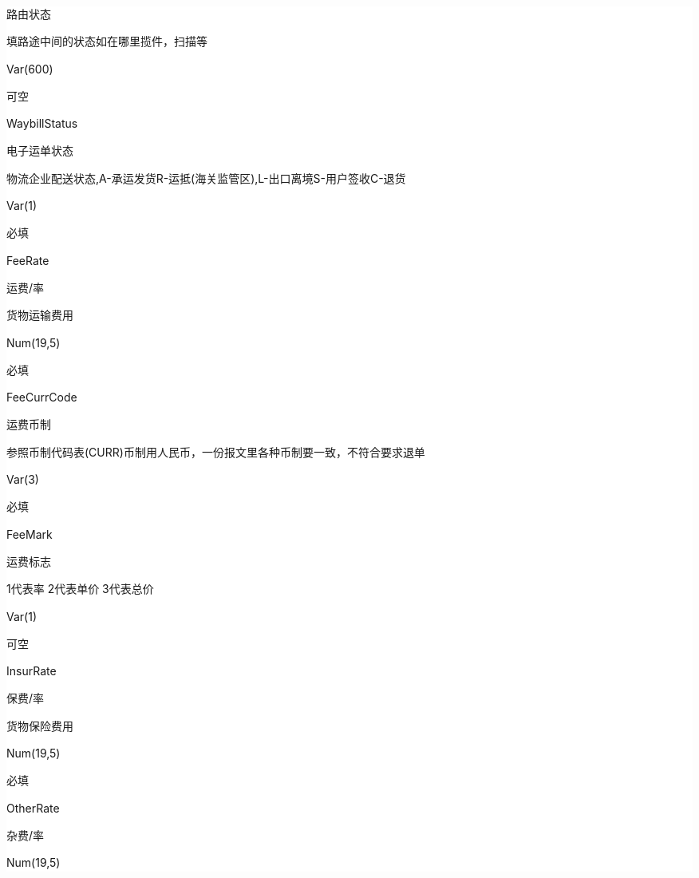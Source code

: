 路由状态

填路途中间的状态如在哪里揽件，扫描等

Var(600)

可空

WaybillStatus

电子运单状态

物流企业配送状态,A-承运发货R-运抵(海关监管区),L-出口离境S-用户签收C-退货

Var(1)

必填

FeeRate

运费/率

货物运输费用

Num(19,5)

必填

FeeCurrCode

运费币制

参照币制代码表(CURR)币制用人民币，一份报文里各种币制要一致，不符合要求退单

Var(3)

必填

FeeMark

运费标志

1代表率
2代表单价
3代表总价

Var(1)

可空

InsurRate

保费/率

货物保险费用

Num(19,5)

必填

OtherRate

杂费/率

Num(19,5)
